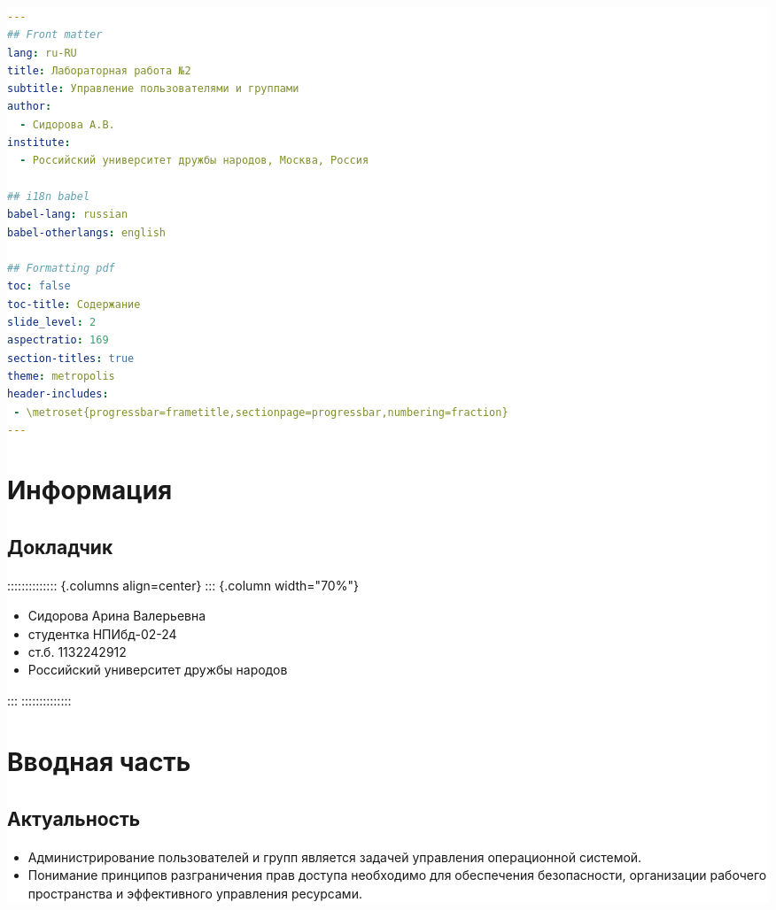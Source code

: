 ```yaml
---
## Front matter
lang: ru-RU
title: Лабораторная работа №2
subtitle: Управление пользователями и группами
author:
  - Сидорова А.В.
institute:
  - Российский университет дружбы народов, Москва, Россия

## i18n babel
babel-lang: russian
babel-otherlangs: english

## Formatting pdf
toc: false
toc-title: Содержание
slide_level: 2
aspectratio: 169
section-titles: true
theme: metropolis
header-includes:
 - \metroset{progressbar=frametitle,sectionpage=progressbar,numbering=fraction}
---
```


# Информация

## Докладчик

:::::::::::::: {.columns align=center}
::: {.column width="70%"}

  * Сидорова Арина Валерьевна
  * студентка НПИбд-02-24
  * ст.б. 1132242912
  * Российский университет дружбы народов

:::
::::::::::::::

# Вводная часть

## Актуальность

- Администрирование пользователей и групп является задачей управления операционной системой. 
- Понимание принципов разграничения прав доступа необходимо для обеспечения безопасности, организации рабочего пространства и эффективного управления ресурсами.
